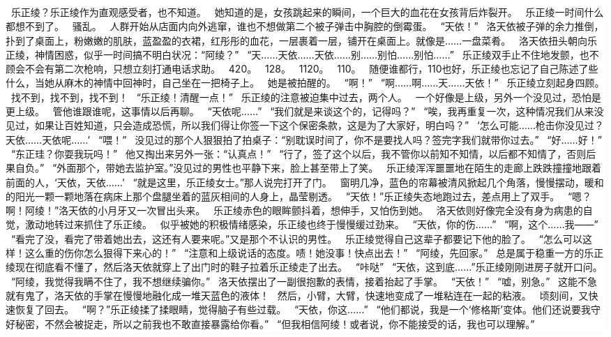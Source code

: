   乐正绫？乐正绫作为直观感受者，也不知道。
  她知道的是，女孩跳起来的瞬间，一个巨大的血花在女孩背后炸裂开。
  乐正绫一时间什么都想不到了。
  骚乱。
  人群开始从店面内向外逃窜，谁也不想做第二个被子弹击中胸腔的倒霉蛋。
  “天依！”
  洛天依被子弹的余力推倒，扑到了桌面上，粉嫩嫩的肌肤，蓝盈盈的衣裙，红彤彤的血花，一层裹着一层，铺开在桌面上。就像是……一盘菜肴。
  洛天依扭头朝向乐正绫，神情困惑，似乎一时间搞不明白状况：“阿绫？”
  “天……天依……天依……别……别怕……别怕……”
  乐正绫双手止不住地发颤，也不顾会不会有第二次枪响，只想立刻打通电话求助。
  420。
  128。
  1120。
  110。
  随便谁都行，110也好，乐正绫也忘记了自己陈述了些什么，当她从麻木的神情中回神时，自己坐在一把椅子上。
  她是被拍醒的。
  “啊！”
  “啊……啊……天……天依！”
  乐正绫立刻起身四顾。
  找不到，找不到，找不到！
  “乐正绫！清醒一点！”
  乐正绫的注意被迫集中过去，两个人。
  一个好像是上级，另外一个没见过，恐怕是更上级。
  管他谁跟谁呢，这事情以后再聊。
  “天依呢……”
  “我们就是来谈这个的，记得吗？”
  “唉，我再重复一次，这种情况我们从来没见过，如果让百姓知道，只会造成恐慌，所以我们得让你签一下这个保密条款，这是为了大家好，明白吗？”
  ‘怎么可能……枪击你没见过？天依……天依呢……’
  “喂！”
  没见过的那个人狠狠拍了拍桌子：“别耽误时间了，你不是要找人吗？签完字我们就带你过去。”
  “好……好！”
  “东正珪？你耍我玩吗！”
  他又掏出来另外一张：“认真点！”
  “行了，签了这个以后，我不管你以前知不知情，以后都不知情了，否则后果自负。”
  “外面那个，带她去监护室。”没见过的男性也平静下来，脸上甚至带上了笑。
  乐正绫浑浑噩噩地在陌生的走廊上跌跌撞撞地跟着前面的人，‘天依，天依……’
  “就是这里，乐正绫女士。”那人说完打开了门。
  窗明几净，蓝色的帘幕被清风掀起几个角落，慢慢摆动，暖和的阳光一颗一颗地落在病床上那个盘腿坐着的蓝灰相间的人身上，晶莹剔透。
  “天依！”乐正绫失态地跑过去，差点用上了双手。
  “嗯？啊！阿绫！”洛天依的小月牙又一次冒出头来。
  乐正绫赤色的眼眸颤抖着，想伸手，又怕伤到她。
  洛天依则好像完全没有身为病患的自觉，激动地转过来抓住了乐正绫。
  似乎被她的积极情绪感染，乐正绫也终于慢慢缓过劲来。
  “天依，你的伤……”
  “啊，这个……我——”
  “看完了没，看完了带着她出去，这还有人要来呢。”又是那个不认识的男性。
  乐正绫觉得自己这辈子都要记下他的脸了。
  “怎么可以这样！这么重的伤你怎么狠得下来心的！”
  “注意和上级说话的态度。啧！她没事！快点出去！”
  “阿绫，先回家。”
  总是属于稳重一方的乐正绫现在彻底看不懂了，然后洛天依就穿上了出门时的鞋子拉着乐正绫走了出去。
  “咔哒”
  “天依，这到底……”乐正绫刚刚进房子就开口问。
  “阿绫，我觉得我瞒不住了，我不想继续骗你。”
  洛天依摆出了一副很抱歉的表情，接着抬起了手掌。
  “天依！”
  “嘘，别急。”
  这能不急就有鬼了，洛天依的手掌在慢慢地融化成一堆天蓝色的液体！
  然后，小臂，大臂，快速地变成了一堆粘连在一起的粘液。
  顷刻间，又快速恢复了回去。
  “啊？”乐正绫揉了揉眼睛，觉得脑子有些过载。
  “天依，你这……”
  “他们都说，我是一个‘修格斯’变体。他们还说要我守好秘密，不然会被捉走，所以之前我也不敢直接暴露给你看。”
  “但我相信阿绫！或者说，你不能接受的话，我也可以理解。”